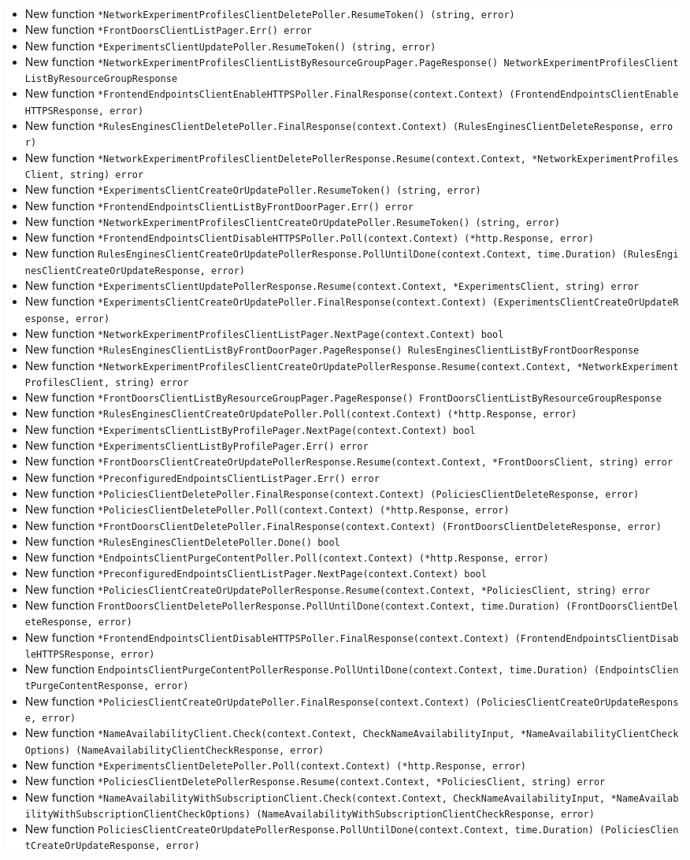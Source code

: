 - New function `*NetworkExperimentProfilesClientDeletePoller.ResumeToken() (string, error)`
- New function `*FrontDoorsClientListPager.Err() error`
- New function `*ExperimentsClientUpdatePoller.ResumeToken() (string, error)`
- New function `*NetworkExperimentProfilesClientListByResourceGroupPager.PageResponse() NetworkExperimentProfilesClientListByResourceGroupResponse`
- New function `*FrontendEndpointsClientEnableHTTPSPoller.FinalResponse(context.Context) (FrontendEndpointsClientEnableHTTPSResponse, error)`
- New function `*RulesEnginesClientDeletePoller.FinalResponse(context.Context) (RulesEnginesClientDeleteResponse, error)`
- New function `*NetworkExperimentProfilesClientDeletePollerResponse.Resume(context.Context, *NetworkExperimentProfilesClient, string) error`
- New function `*ExperimentsClientCreateOrUpdatePoller.ResumeToken() (string, error)`
- New function `*FrontendEndpointsClientListByFrontDoorPager.Err() error`
- New function `*NetworkExperimentProfilesClientCreateOrUpdatePoller.ResumeToken() (string, error)`
- New function `*FrontendEndpointsClientDisableHTTPSPoller.Poll(context.Context) (*http.Response, error)`
- New function `RulesEnginesClientCreateOrUpdatePollerResponse.PollUntilDone(context.Context, time.Duration) (RulesEnginesClientCreateOrUpdateResponse, error)`
- New function `*ExperimentsClientUpdatePollerResponse.Resume(context.Context, *ExperimentsClient, string) error`
- New function `*ExperimentsClientCreateOrUpdatePoller.FinalResponse(context.Context) (ExperimentsClientCreateOrUpdateResponse, error)`
- New function `*NetworkExperimentProfilesClientListPager.NextPage(context.Context) bool`
- New function `*RulesEnginesClientListByFrontDoorPager.PageResponse() RulesEnginesClientListByFrontDoorResponse`
- New function `*NetworkExperimentProfilesClientCreateOrUpdatePollerResponse.Resume(context.Context, *NetworkExperimentProfilesClient, string) error`
- New function `*FrontDoorsClientListByResourceGroupPager.PageResponse() FrontDoorsClientListByResourceGroupResponse`
- New function `*RulesEnginesClientCreateOrUpdatePoller.Poll(context.Context) (*http.Response, error)`
- New function `*ExperimentsClientListByProfilePager.NextPage(context.Context) bool`
- New function `*ExperimentsClientListByProfilePager.Err() error`
- New function `*FrontDoorsClientCreateOrUpdatePollerResponse.Resume(context.Context, *FrontDoorsClient, string) error`
- New function `*PreconfiguredEndpointsClientListPager.Err() error`
- New function `*PoliciesClientDeletePoller.FinalResponse(context.Context) (PoliciesClientDeleteResponse, error)`
- New function `*PoliciesClientDeletePoller.Poll(context.Context) (*http.Response, error)`
- New function `*FrontDoorsClientDeletePoller.FinalResponse(context.Context) (FrontDoorsClientDeleteResponse, error)`
- New function `*RulesEnginesClientDeletePoller.Done() bool`
- New function `*EndpointsClientPurgeContentPoller.Poll(context.Context) (*http.Response, error)`
- New function `*PreconfiguredEndpointsClientListPager.NextPage(context.Context) bool`
- New function `*PoliciesClientCreateOrUpdatePollerResponse.Resume(context.Context, *PoliciesClient, string) error`
- New function `FrontDoorsClientDeletePollerResponse.PollUntilDone(context.Context, time.Duration) (FrontDoorsClientDeleteResponse, error)`
- New function `*FrontendEndpointsClientDisableHTTPSPoller.FinalResponse(context.Context) (FrontendEndpointsClientDisableHTTPSResponse, error)`
- New function `EndpointsClientPurgeContentPollerResponse.PollUntilDone(context.Context, time.Duration) (EndpointsClientPurgeContentResponse, error)`
- New function `*PoliciesClientCreateOrUpdatePoller.FinalResponse(context.Context) (PoliciesClientCreateOrUpdateResponse, error)`
- New function `*NameAvailabilityClient.Check(context.Context, CheckNameAvailabilityInput, *NameAvailabilityClientCheckOptions) (NameAvailabilityClientCheckResponse, error)`
- New function `*ExperimentsClientDeletePoller.Poll(context.Context) (*http.Response, error)`
- New function `*PoliciesClientDeletePollerResponse.Resume(context.Context, *PoliciesClient, string) error`
- New function `*NameAvailabilityWithSubscriptionClient.Check(context.Context, CheckNameAvailabilityInput, *NameAvailabilityWithSubscriptionClientCheckOptions) (NameAvailabilityWithSubscriptionClientCheckResponse, error)`
- New function `PoliciesClientCreateOrUpdatePollerResponse.PollUntilDone(context.Context, time.Duration) (PoliciesClientCreateOrUpdateResponse, error)`